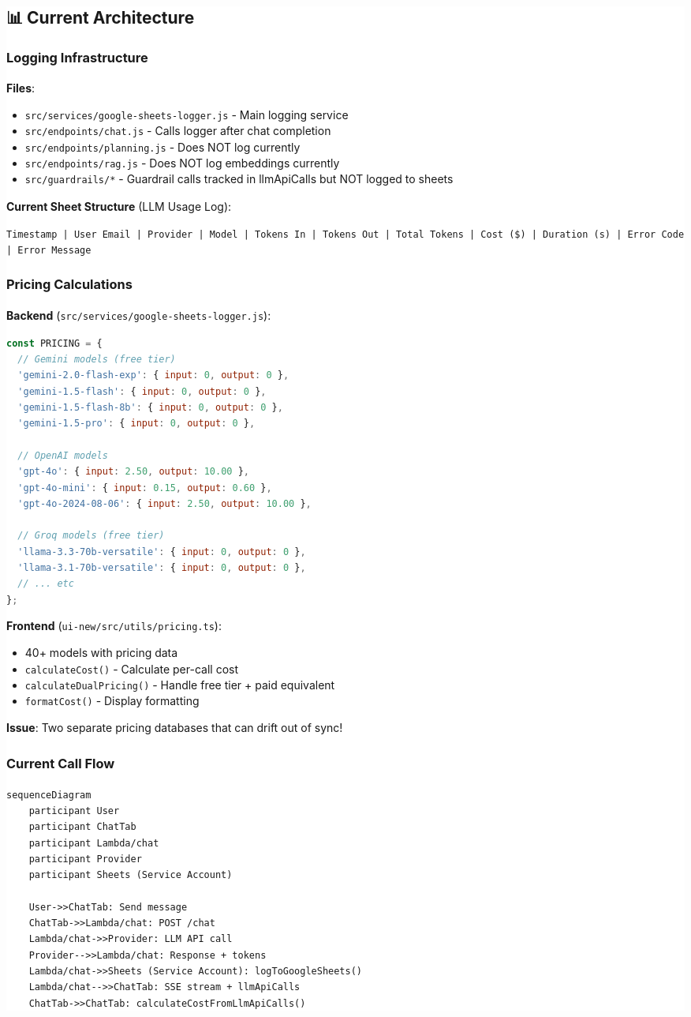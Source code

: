 
## 📊 Current Architecture

### Logging Infrastructure

**Files**:
- `src/services/google-sheets-logger.js` - Main logging service
- `src/endpoints/chat.js` - Calls logger after chat completion
- `src/endpoints/planning.js` - Does NOT log currently
- `src/endpoints/rag.js` - Does NOT log embeddings currently
- `src/guardrails/*` - Guardrail calls tracked in llmApiCalls but NOT logged to sheets

**Current Sheet Structure** (LLM Usage Log):
```
Timestamp | User Email | Provider | Model | Tokens In | Tokens Out | Total Tokens | Cost ($) | Duration (s) | Error Code | Error Message
```

### Pricing Calculations

**Backend** (`src/services/google-sheets-logger.js`):
```javascript
const PRICING = {
  // Gemini models (free tier)
  'gemini-2.0-flash-exp': { input: 0, output: 0 },
  'gemini-1.5-flash': { input: 0, output: 0 },
  'gemini-1.5-flash-8b': { input: 0, output: 0 },
  'gemini-1.5-pro': { input: 0, output: 0 },
  
  // OpenAI models
  'gpt-4o': { input: 2.50, output: 10.00 },
  'gpt-4o-mini': { input: 0.15, output: 0.60 },
  'gpt-4o-2024-08-06': { input: 2.50, output: 10.00 },
  
  // Groq models (free tier)
  'llama-3.3-70b-versatile': { input: 0, output: 0 },
  'llama-3.1-70b-versatile': { input: 0, output: 0 },
  // ... etc
};
```

**Frontend** (`ui-new/src/utils/pricing.ts`):
- 40+ models with pricing data
- `calculateCost()` - Calculate per-call cost
- `calculateDualPricing()` - Handle free tier + paid equivalent
- `formatCost()` - Display formatting

**Issue**: Two separate pricing databases that can drift out of sync!

### Current Call Flow

```mermaid
sequenceDiagram
    participant User
    participant ChatTab
    participant Lambda/chat
    participant Provider
    participant Sheets (Service Account)
    
    User->>ChatTab: Send message
    ChatTab->>Lambda/chat: POST /chat
    Lambda/chat->>Provider: LLM API call
    Provider-->>Lambda/chat: Response + tokens
    Lambda/chat->>Sheets (Service Account): logToGoogleSheets()
    Lambda/chat-->>ChatTab: SSE stream + llmApiCalls
    ChatTab->>ChatTab: calculateCostFromLlmApiCalls()
```